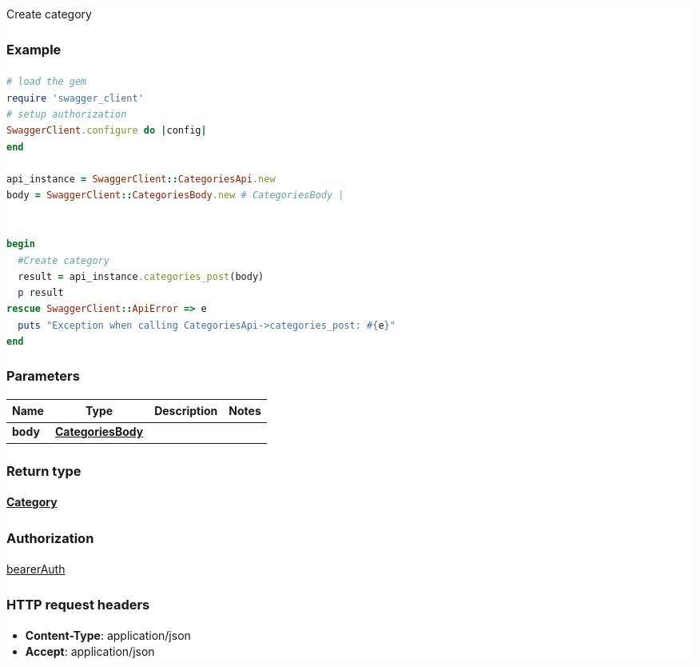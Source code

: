 Create category

### Example
```ruby
# load the gem
require 'swagger_client'
# setup authorization
SwaggerClient.configure do |config|
end

api_instance = SwaggerClient::CategoriesApi.new
body = SwaggerClient::CategoriesBody.new # CategoriesBody | 


begin
  #Create category
  result = api_instance.categories_post(body)
  p result
rescue SwaggerClient::ApiError => e
  puts "Exception when calling CategoriesApi->categories_post: #{e}"
end
```

### Parameters

Name | Type | Description  | Notes
------------- | ------------- | ------------- | -------------
 **body** | [**CategoriesBody**](CategoriesBody.md)|  | 

### Return type

[**Category**](Category.md)

### Authorization

[bearerAuth](../README.md#bearerAuth)

### HTTP request headers

 - **Content-Type**: application/json
 - **Accept**: application/json



